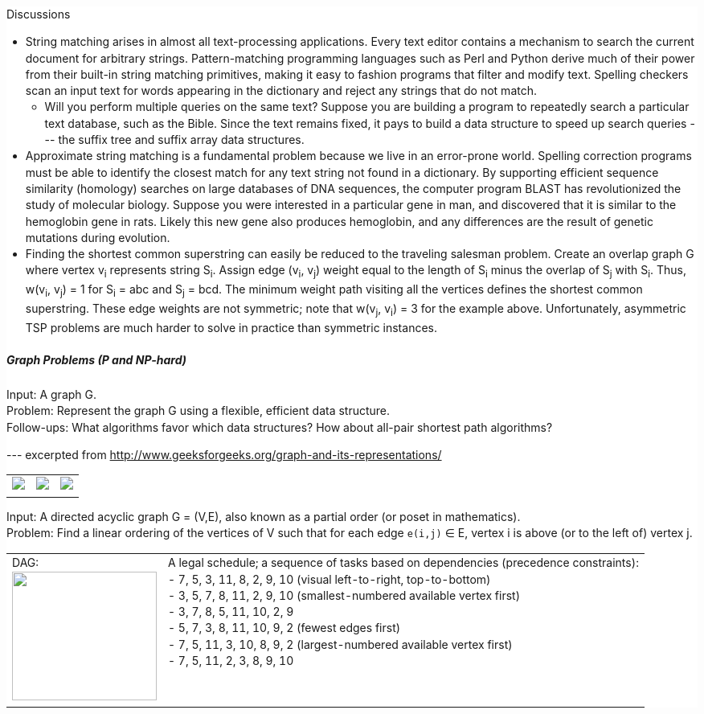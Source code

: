 Discussions
* String matching arises in almost all text-processing applications. Every text editor contains a mechanism to search the current document for arbitrary strings. Pattern-matching programming languages such as Perl and Python derive much of their power from their built-in string matching primitives, making it easy to fashion programs that filter and modify text. Spelling checkers scan an input text for words appearing in the dictionary and reject any strings that do not match.
  * Will you perform multiple queries on the same text? Suppose you are building a program to repeatedly search a particular text database, such as the Bible. Since the text remains fixed, it pays to build a data structure to speed up search queries --- the suffix tree and suffix array data structures.
* Approximate string matching is a fundamental problem because we live in an error-prone world. Spelling correction programs must be able to identify the closest match for any text string not found in a dictionary. By supporting efficient sequence similarity (homology) searches on large databases of DNA sequences, the computer program BLAST has revolutionized the study of molecular biology. Suppose you were interested in a particular gene in man, and discovered that it is similar to the hemoglobin gene in rats. Likely this new gene also produces hemoglobin, and any differences are the result of genetic mutations during evolution.
* Finding the shortest common superstring can easily be reduced to the traveling salesman problem. Create an overlap graph G where vertex v<sub>i</sub> represents string S<sub>i</sub>. Assign edge (v<sub>i</sub>, v<sub>j</sub>) weight equal to the length of S<sub>i</sub> minus the overlap of S<sub>j</sub> with S<sub>i</sub>. Thus, w(v<sub>i</sub>, v<sub>j</sub>) = 1 for S<sub>i</sub> = abc and S<sub>j</sub> = bcd. The minimum weight path visiting all the vertices defines the shortest common superstring. These edge weights are not symmetric; note that w(v<sub>j</sub>, v<sub>i</sub>) = 3 for the example above. Unfortunately, asymmetric TSP problems are much harder to solve in practice than symmetric instances.

##### Graph Problems (P and NP-hard)

Input: A graph G.  
Problem: Represent the graph G using a flexible, efficient data structure.  
Follow-ups: What algorithms favor which data structures? How about all-pair shortest path algorithms?  

--- excerpted from http://www.geeksforgeeks.org/graph-and-its-representations/
<table>
  <tr>
    <td><img src="http://www.geeksforgeeks.org/wp-content/uploads/graph_representation12.png" /></td>
    <td><img src="http://www.geeksforgeeks.org/wp-content/uploads/adjacency_matrix_representation.png" /></td>
    <td><img src="http://www.geeksforgeeks.org/wp-content/uploads/adjacency_list_representation.png" /></td>
  </tr>
</table>

Input: A directed acyclic graph G = (V,E), also known as a partial order (or poset in mathematics).  
Problem: Find a linear ordering of the vertices of V such that for each edge `e(i,j)` ∈ E, vertex i is above (or to the left of) vertex j.

<table>
  <tr>
    <td>DAG: <br><img width="180" height="160" src="http://upload.wikimedia.org/wikipedia/commons/0/08/Directed_acyclic_graph.png" /></td>
    <td>
      A legal schedule; a sequence of tasks based on dependencies (precedence constraints):<br>
      - 7, 5, 3, 11, 8, 2, 9, 10 (visual left-to-right, top-to-bottom)<br>
      - 3, 5, 7, 8, 11, 2, 9, 10 (smallest-numbered available vertex first)<br>
      - 3, 7, 8, 5, 11, 10, 2, 9<br>
      - 5, 7, 3, 8, 11, 10, 9, 2 (fewest edges first)<br>
      - 7, 5, 11, 3, 10, 8, 9, 2 (largest-numbered available vertex first)<br>
      - 7, 5, 11, 2, 3, 8, 9, 10
    </td>
  </tr>
</table>
